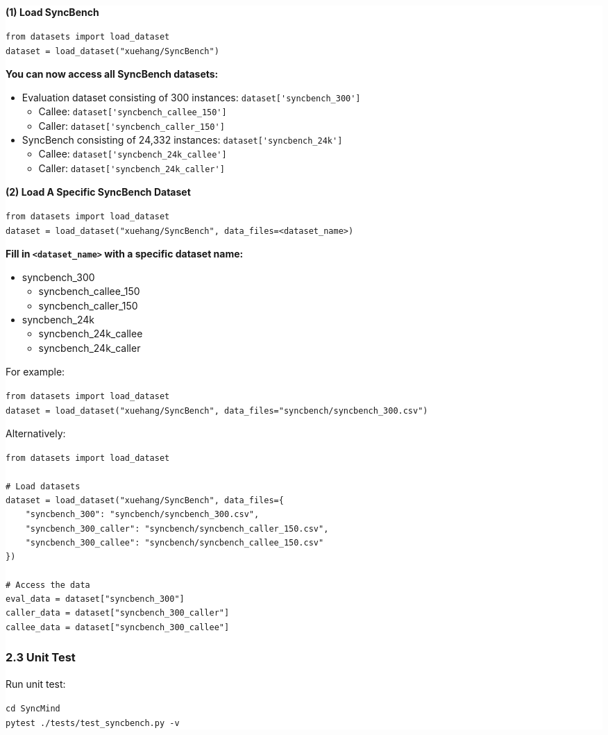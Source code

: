 **(1) Load SyncBench**
```
from datasets import load_dataset
dataset = load_dataset("xuehang/SyncBench")
```

**You can now access all SyncBench datasets:**
- Evaluation dataset consisting of 300 instances: `dataset['syncbench_300']`
  - Callee: `dataset['syncbench_callee_150']`
  - Caller: `dataset['syncbench_caller_150']`
- SyncBench consisting of 24,332 instances: `dataset['syncbench_24k']`
  - Callee: `dataset['syncbench_24k_callee']`
  - Caller: `dataset['syncbench_24k_caller']`

**(2) Load A Specific SyncBench Dataset**
```
from datasets import load_dataset
dataset = load_dataset("xuehang/SyncBench", data_files=<dataset_name>)
```

**Fill in `<dataset_name>` with a specific dataset name:**
- syncbench_300
  - syncbench_callee_150
  - syncbench_caller_150
- syncbench_24k
  - syncbench_24k_callee
  - syncbench_24k_caller

For example:
```
from datasets import load_dataset
dataset = load_dataset("xuehang/SyncBench", data_files="syncbench/syncbench_300.csv")
```

Alternatively:
```
from datasets import load_dataset

# Load datasets
dataset = load_dataset("xuehang/SyncBench", data_files={
    "syncbench_300": "syncbench/syncbench_300.csv",
    "syncbench_300_caller": "syncbench/syncbench_caller_150.csv",
    "syncbench_300_callee": "syncbench/syncbench_callee_150.csv"
})

# Access the data
eval_data = dataset["syncbench_300"]
caller_data = dataset["syncbench_300_caller"]
callee_data = dataset["syncbench_300_callee"]
```

### **2.3 Unit Test**
Run unit test:
  ```
  cd SyncMind
  pytest ./tests/test_syncbench.py -v
  ```
